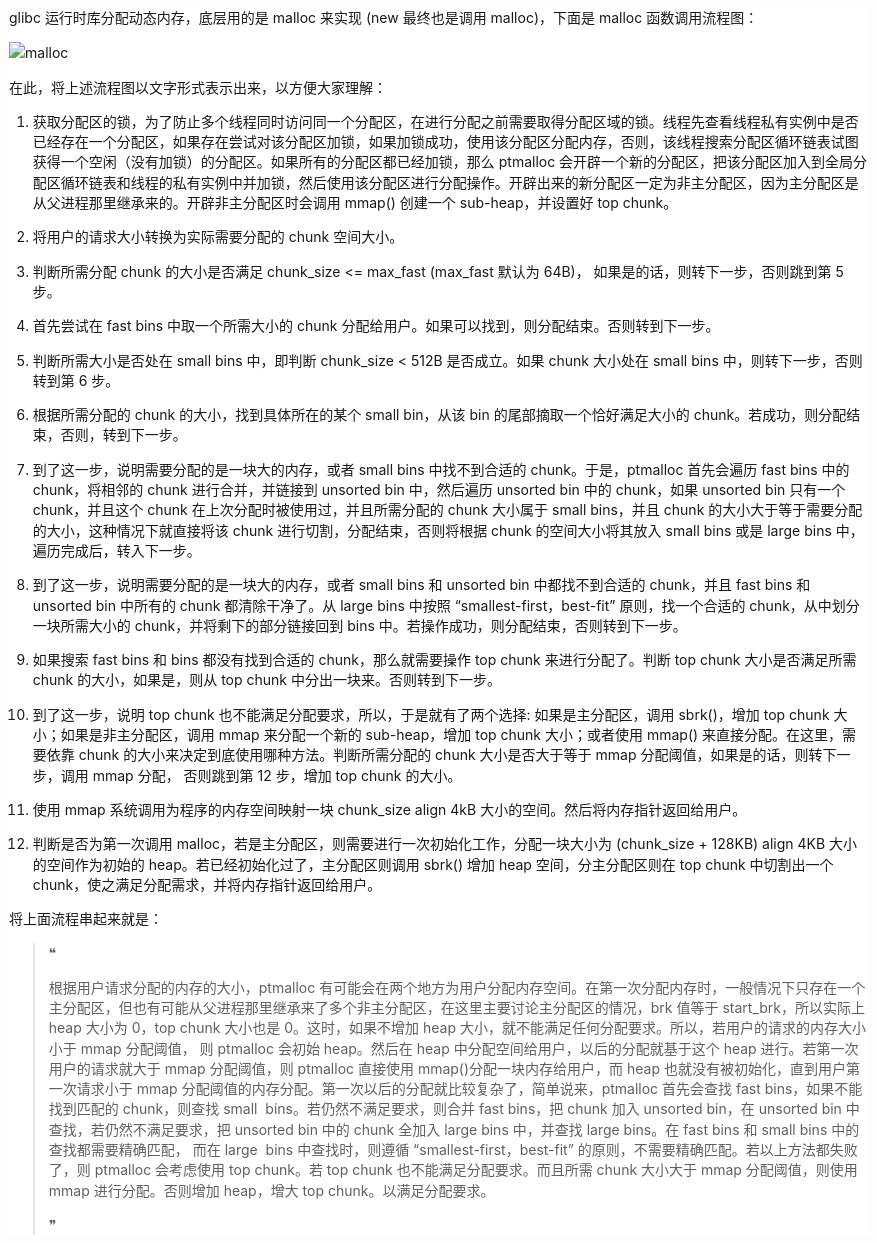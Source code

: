 glibc 运行时库分配动态内存，底层用的是 malloc 来实现 (new 最终也是调用 malloc)，下面是 malloc 函数调用流程图：

![](https://mmbiz.qpic.cn/mmbiz_png/p3sYCQXkuHhRXIkKJ7KWooq2f0YibyXX9pxMalYAla7bvpXq014GOgeHNjhTibeXGMx0EIH3kSCNZDTjDoKvrx8w/640?wx_fmt=gif)malloc

在此，将上述流程图以文字形式表示出来，以方便大家理解：

1.  获取分配区的锁，为了防止多个线程同时访问同一个分配区，在进行分配之前需要取得分配区域的锁。线程先查看线程私有实例中是否已经存在一个分配区，如果存在尝试对该分配区加锁，如果加锁成功，使用该分配区分配内存，否则，该线程搜索分配区循环链表试图获得一个空闲（没有加锁）的分配区。如果所有的分配区都已经加锁，那么 ptmalloc 会开辟一个新的分配区，把该分配区加入到全局分配区循环链表和线程的私有实例中并加锁，然后使用该分配区进行分配操作。开辟出来的新分配区一定为非主分配区，因为主分配区是从父进程那里继承来的。开辟非主分配区时会调用 mmap() 创建一个 sub-heap，并设置好 top chunk。
    
2.  将用户的请求大小转换为实际需要分配的 chunk 空间大小。
    
3.  判断所需分配 chunk 的大小是否满足 chunk_size <= max_fast (max_fast 默认为 64B)， 如果是的话，则转下一步，否则跳到第 5 步。
    
4.  首先尝试在 fast bins 中取一个所需大小的 chunk 分配给用户。如果可以找到，则分配结束。否则转到下一步。
    
5.  判断所需大小是否处在 small bins 中，即判断 chunk_size < 512B 是否成立。如果 chunk 大小处在 small bins 中，则转下一步，否则转到第 6 步。
    
6.  根据所需分配的 chunk 的大小，找到具体所在的某个 small bin，从该 bin 的尾部摘取一个恰好满足大小的 chunk。若成功，则分配结束，否则，转到下一步。
    
7.  到了这一步，说明需要分配的是一块大的内存，或者 small bins 中找不到合适的 chunk。于是，ptmalloc 首先会遍历 fast bins 中的 chunk，将相邻的 chunk 进行合并，并链接到 unsorted bin 中，然后遍历 unsorted bin 中的 chunk，如果 unsorted bin 只有一个 chunk，并且这个 chunk 在上次分配时被使用过，并且所需分配的 chunk 大小属于 small bins，并且 chunk 的大小大于等于需要分配的大小，这种情况下就直接将该 chunk 进行切割，分配结束，否则将根据 chunk 的空间大小将其放入 small bins 或是 large bins 中，遍历完成后，转入下一步。
    
8.  到了这一步，说明需要分配的是一块大的内存，或者 small bins 和 unsorted bin 中都找不到合适的 chunk，并且 fast bins 和 unsorted bin 中所有的 chunk 都清除干净了。从 large bins 中按照 “smallest-first，best-fit” 原则，找一个合适的 chunk，从中划分一块所需大小的 chunk，并将剩下的部分链接回到 bins 中。若操作成功，则分配结束，否则转到下一步。
    
9.  如果搜索 fast bins 和 bins 都没有找到合适的 chunk，那么就需要操作 top chunk 来进行分配了。判断 top chunk 大小是否满足所需 chunk 的大小，如果是，则从 top chunk 中分出一块来。否则转到下一步。
    
10.  到了这一步，说明 top chunk 也不能满足分配要求，所以，于是就有了两个选择: 如果是主分配区，调用 sbrk()，增加 top chunk 大小；如果是非主分配区，调用 mmap 来分配一个新的 sub-heap，增加 top chunk 大小；或者使用 mmap() 来直接分配。在这里，需要依靠 chunk 的大小来决定到底使用哪种方法。判断所需分配的 chunk 大小是否大于等于 mmap 分配阈值，如果是的话，则转下一步，调用 mmap 分配， 否则跳到第 12 步，增加 top chunk 的大小。
    
11.  使用 mmap 系统调用为程序的内存空间映射一块 chunk_size align 4kB 大小的空间。然后将内存指针返回给用户。
    
12.  判断是否为第一次调用 malloc，若是主分配区，则需要进行一次初始化工作，分配一块大小为 (chunk_size + 128KB) align 4KB 大小的空间作为初始的 heap。若已经初始化过了，主分配区则调用 sbrk() 增加 heap 空间，分主分配区则在 top chunk 中切割出一个 chunk，使之满足分配需求，并将内存指针返回给用户。
    

将上面流程串起来就是：

> ❝
> 
> 根据用户请求分配的内存的大小，ptmalloc 有可能会在两个地方为用户分配内存空间。在第一次分配内存时，一般情况下只存在一个主分配区，但也有可能从父进程那里继承来了多个非主分配区，在这里主要讨论主分配区的情况，brk 值等于 start_brk，所以实际上 heap 大小为 0，top chunk 大小也是 0。这时，如果不增加 heap 大小，就不能满足任何分配要求。所以，若用户的请求的内存大小小于 mmap 分配阈值， 则 ptmalloc 会初始 heap。然后在 heap 中分配空间给用户，以后的分配就基于这个 heap 进行。若第一次用户的请求就大于 mmap 分配阈值，则 ptmalloc 直接使用 mmap()分配一块内存给用户，而 heap 也就没有被初始化，直到用户第一次请求小于 mmap 分配阈值的内存分配。第一次以后的分配就比较复杂了，简单说来，ptmalloc 首先会查找 fast bins，如果不能找到匹配的 chunk，则查找 small  bins。若仍然不满足要求，则合并 fast bins，把 chunk 加入 unsorted bin，在 unsorted bin 中查找，若仍然不满足要求，把 unsorted bin 中的 chunk 全加入 large bins 中，并查找 large bins。在 fast bins 和 small bins 中的查找都需要精确匹配， 而在 large  bins 中查找时，则遵循 “smallest-first，best-fit” 的原则，不需要精确匹配。若以上方法都失败了，则 ptmalloc 会考虑使用 top chunk。若 top chunk 也不能满足分配要求。而且所需 chunk 大小大于 mmap 分配阈值，则使用 mmap 进行分配。否则增加 heap，增大 top chunk。以满足分配要求。
> 
> ❞
